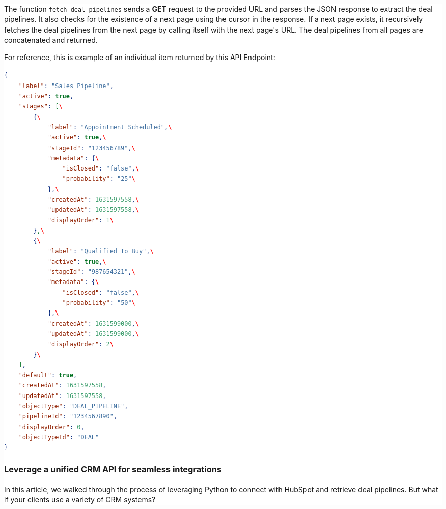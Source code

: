 The function `fetch_deal_pipelines` sends a **GET** request to the provided URL and parses the JSON response to extract the deal pipelines. It also checks for the existence of a next page using the cursor in the response. If a next page exists, it recursively fetches the deal pipelines from the next page by calling itself with the next page's URL. The deal pipelines from all pages are concatenated and returned.

For reference, this is example of an individual item returned by this API Endpoint:

```json
{
    "label": "Sales Pipeline",
    "active": true,
    "stages": [\
        {\
            "label": "Appointment Scheduled",\
            "active": true,\
            "stageId": "123456789",\
            "metadata": {\
                "isClosed": "false",\
                "probability": "25"\
            },\
            "createdAt": 1631597558,\
            "updatedAt": 1631597558,\
            "displayOrder": 1\
        },\
        {\
            "label": "Qualified To Buy",\
            "active": true,\
            "stageId": "987654321",\
            "metadata": {\
                "isClosed": "false",\
                "probability": "50"\
            },\
            "createdAt": 1631599000,\
            "updatedAt": 1631599000,\
            "displayOrder": 2\
        }\
    ],
    "default": true,
    "createdAt": 1631597558,
    "updatedAt": 1631597558,
    "objectType": "DEAL_PIPELINE",
    "pipelineId": "1234567890",
    "displayOrder": 0,
    "objectTypeId": "DEAL"
}
```

### Leverage a unified CRM API for seamless integrations

In this article, we walked through the process of leveraging Python to connect with HubSpot and retrieve deal pipelines. But what if your clients use a variety of CRM systems?
